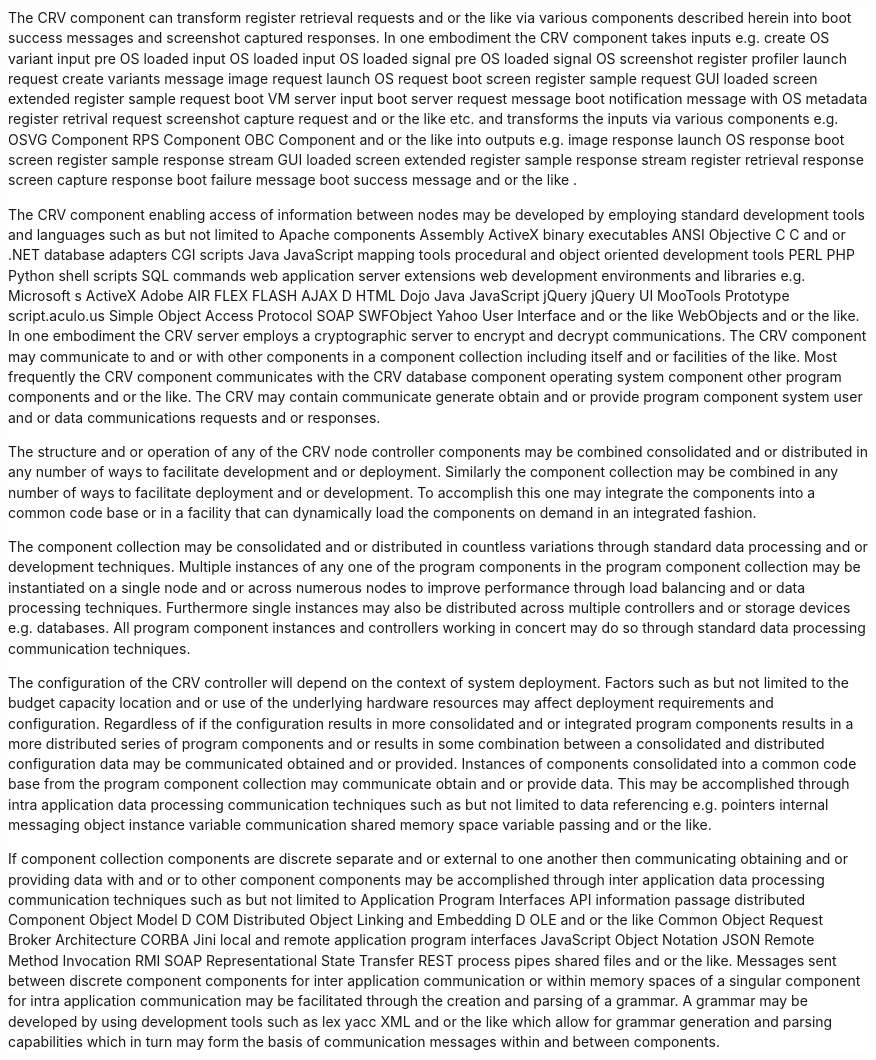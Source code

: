 The CRV component can transform register retrieval requests and or the like via various components described herein into boot success messages and screenshot captured responses. In one embodiment the CRV component takes inputs e.g. create OS variant input pre OS loaded input OS loaded input OS loaded signal pre OS loaded signal OS screenshot register profiler launch request create variants message image request launch OS request boot screen register sample request GUI loaded screen extended register sample request boot VM server input boot server request message boot notification message with OS metadata register retrival request screenshot capture request and or the like etc. and transforms the inputs via various components e.g. OSVG Component RPS Component OBC Component and or the like into outputs e.g. image response launch OS response boot screen register sample response stream GUI loaded screen extended register sample response stream register retrieval response screen capture response boot failure message boot success message and or the like .

The CRV component enabling access of information between nodes may be developed by employing standard development tools and languages such as but not limited to Apache components Assembly ActiveX binary executables ANSI Objective C C and or .NET database adapters CGI scripts Java JavaScript mapping tools procedural and object oriented development tools PERL PHP Python shell scripts SQL commands web application server extensions web development environments and libraries e.g. Microsoft s ActiveX Adobe AIR FLEX FLASH AJAX D HTML Dojo Java JavaScript jQuery jQuery UI MooTools Prototype script.aculo.us Simple Object Access Protocol SOAP SWFObject Yahoo User Interface and or the like WebObjects and or the like. In one embodiment the CRV server employs a cryptographic server to encrypt and decrypt communications. The CRV component may communicate to and or with other components in a component collection including itself and or facilities of the like. Most frequently the CRV component communicates with the CRV database component operating system component other program components and or the like. The CRV may contain communicate generate obtain and or provide program component system user and or data communications requests and or responses.

The structure and or operation of any of the CRV node controller components may be combined consolidated and or distributed in any number of ways to facilitate development and or deployment. Similarly the component collection may be combined in any number of ways to facilitate deployment and or development. To accomplish this one may integrate the components into a common code base or in a facility that can dynamically load the components on demand in an integrated fashion.

The component collection may be consolidated and or distributed in countless variations through standard data processing and or development techniques. Multiple instances of any one of the program components in the program component collection may be instantiated on a single node and or across numerous nodes to improve performance through load balancing and or data processing techniques. Furthermore single instances may also be distributed across multiple controllers and or storage devices e.g. databases. All program component instances and controllers working in concert may do so through standard data processing communication techniques.

The configuration of the CRV controller will depend on the context of system deployment. Factors such as but not limited to the budget capacity location and or use of the underlying hardware resources may affect deployment requirements and configuration. Regardless of if the configuration results in more consolidated and or integrated program components results in a more distributed series of program components and or results in some combination between a consolidated and distributed configuration data may be communicated obtained and or provided. Instances of components consolidated into a common code base from the program component collection may communicate obtain and or provide data. This may be accomplished through intra application data processing communication techniques such as but not limited to data referencing e.g. pointers internal messaging object instance variable communication shared memory space variable passing and or the like.

If component collection components are discrete separate and or external to one another then communicating obtaining and or providing data with and or to other component components may be accomplished through inter application data processing communication techniques such as but not limited to Application Program Interfaces API information passage distributed Component Object Model D COM Distributed Object Linking and Embedding D OLE and or the like Common Object Request Broker Architecture CORBA Jini local and remote application program interfaces JavaScript Object Notation JSON Remote Method Invocation RMI SOAP Representational State Transfer REST process pipes shared files and or the like. Messages sent between discrete component components for inter application communication or within memory spaces of a singular component for intra application communication may be facilitated through the creation and parsing of a grammar. A grammar may be developed by using development tools such as lex yacc XML and or the like which allow for grammar generation and parsing capabilities which in turn may form the basis of communication messages within and between components.
